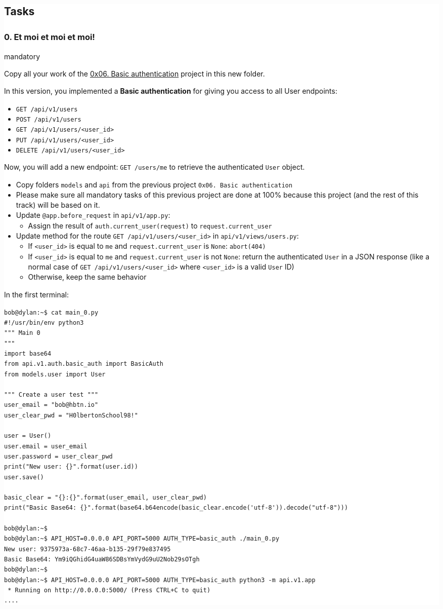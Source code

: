 Tasks
-----

### 0\. Et moi et moi et moi!

mandatory

Copy all your work of the [0x06. Basic authentication](https://alx-intranet.hbtn.io/rltoken/uVpk1CfT1XNCUpJ0JzrzTQ "0x06. Basic authentication") project in this new folder.

In this version, you implemented a **Basic authentication** for giving you access to all User endpoints:

-   `GET /api/v1/users`
-   `POST /api/v1/users`
-   `GET /api/v1/users/<user_id>`
-   `PUT /api/v1/users/<user_id>`
-   `DELETE /api/v1/users/<user_id>`

Now, you will add a new endpoint: `GET /users/me` to retrieve the authenticated `User` object.

-   Copy folders `models` and `api` from the previous project `0x06. Basic authentication`
-   Please make sure all mandatory tasks of this previous project are done at 100% because this project (and the rest of this track) will be based on it.
-   Update `@app.before_request` in `api/v1/app.py`:
    -   Assign the result of `auth.current_user(request)` to `request.current_user`
-   Update method for the route `GET /api/v1/users/<user_id>` in `api/v1/views/users.py`:
    -   If `<user_id>` is equal to `me` and `request.current_user` is `None`: `abort(404)`
    -   If `<user_id>` is equal to `me` and `request.current_user` is not `None`: return the authenticated `User` in a JSON response (like a normal case of `GET /api/v1/users/<user_id>` where `<user_id>` is a valid `User` ID)
    -   Otherwise, keep the same behavior

In the first terminal:

```
bob@dylan:~$ cat main_0.py
#!/usr/bin/env python3
""" Main 0
"""
import base64
from api.v1.auth.basic_auth import BasicAuth
from models.user import User

""" Create a user test """
user_email = "bob@hbtn.io"
user_clear_pwd = "H0lbertonSchool98!"

user = User()
user.email = user_email
user.password = user_clear_pwd
print("New user: {}".format(user.id))
user.save()

basic_clear = "{}:{}".format(user_email, user_clear_pwd)
print("Basic Base64: {}".format(base64.b64encode(basic_clear.encode('utf-8')).decode("utf-8")))

bob@dylan:~$
bob@dylan:~$ API_HOST=0.0.0.0 API_PORT=5000 AUTH_TYPE=basic_auth ./main_0.py
New user: 9375973a-68c7-46aa-b135-29f79e837495
Basic Base64: Ym9iQGhidG4uaW86SDBsYmVydG9uU2Nob29sOTgh
bob@dylan:~$
bob@dylan:~$ API_HOST=0.0.0.0 API_PORT=5000 AUTH_TYPE=basic_auth python3 -m api.v1.app
 * Running on http://0.0.0.0:5000/ (Press CTRL+C to quit)
....

```
